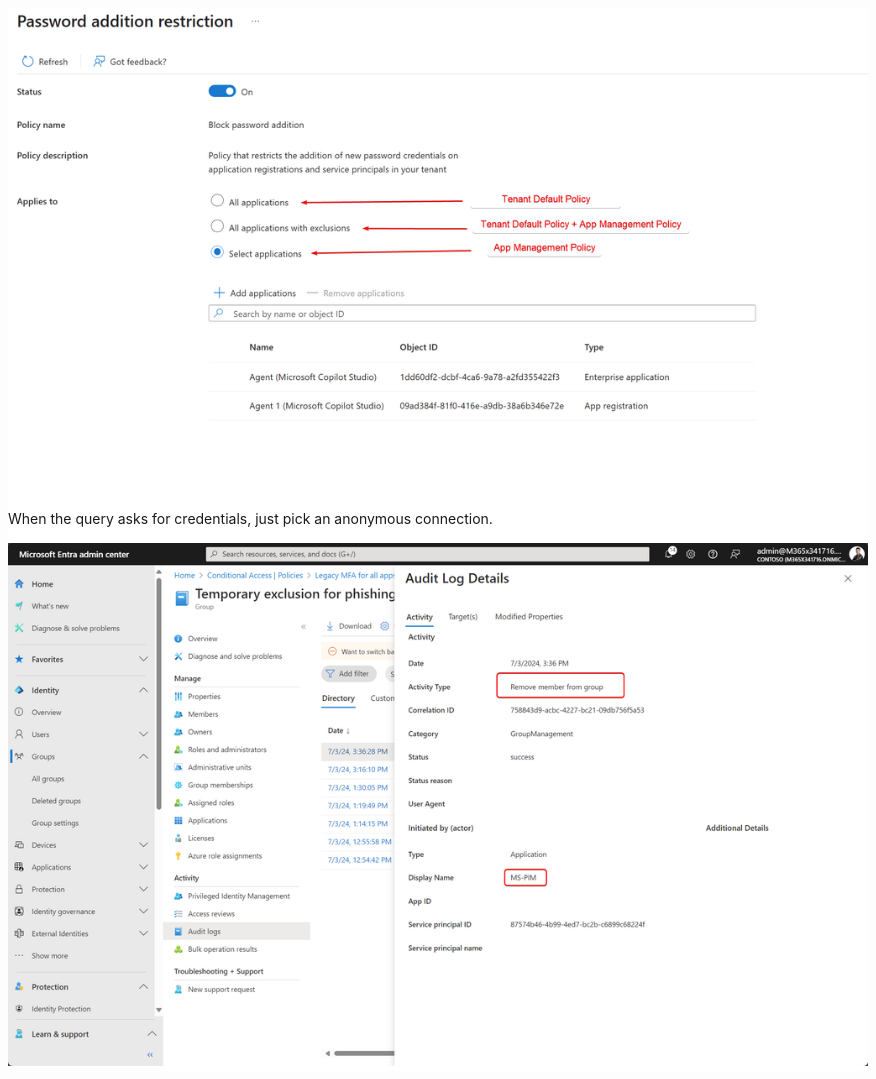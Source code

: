 ![](/assets/images/image-39.png)

When the query asks for credentials, just pick an anonymous connection.

![](/assets/images/image-40.png)
